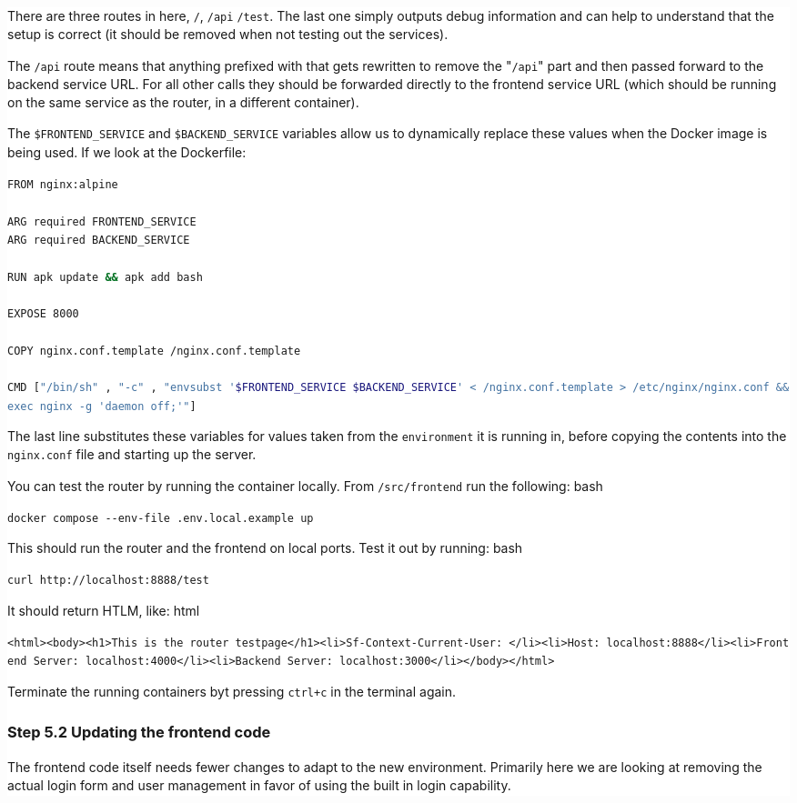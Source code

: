 There are three routes in here, `/`, `/api` `/test`. The last one simply outputs debug information and can help to understand that the setup is correct (it should be removed when not testing out the services).

The `/api` route means that anything prefixed with that gets rewritten to remove the "`/api`" part and then passed forward to the backend service URL. For all other calls they should be forwarded directly to the frontend service URL (which should be running on the same service as the router, in a different container).

The `$FRONTEND_SERVICE` and `$BACKEND_SERVICE` variables allow us to dynamically replace these values when the Docker image is being used. If we look at the Dockerfile:

```bash
FROM nginx:alpine

ARG required FRONTEND_SERVICE
ARG required BACKEND_SERVICE

RUN apk update && apk add bash

EXPOSE 8000

COPY nginx.conf.template /nginx.conf.template

CMD ["/bin/sh" , "-c" , "envsubst '$FRONTEND_SERVICE $BACKEND_SERVICE' < /nginx.conf.template > /etc/nginx/nginx.conf && exec nginx -g 'daemon off;'"]
```

The last line substitutes these variables for values taken from the `environment` it is running in, before copying the contents into the `nginx.conf` file and starting up the server.

You can test the router by running the container locally. From `/src/frontend` run the following:
bash
```
docker compose --env-file .env.local.example up
```
This should run the router and the frontend on local ports. Test it out by running:
bash
```
curl http://localhost:8888/test
```
It should return HTLM, like:
html
```
<html><body><h1>This is the router testpage</h1><li>Sf-Context-Current-User: </li><li>Host: localhost:8888</li><li>Frontend Server: localhost:4000</li><li>Backend Server: localhost:3000</li></body></html>
```
Terminate the running containers byt pressing `ctrl+c` in the terminal again.

### Step 5.2 Updating the frontend code

The frontend code itself needs fewer changes to adapt to the new environment. Primarily here we are looking at removing the actual login form and user management in favor of using the built in login capability.
